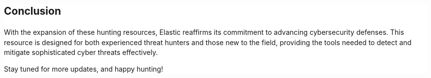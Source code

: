 ## Conclusion

With the expansion of these hunting resources, Elastic reaffirms its commitment to advancing cybersecurity defenses. This resource is designed for both experienced threat hunters and those new to the field, providing the tools needed to detect and mitigate sophisticated cyber threats effectively.

Stay tuned for more updates, and happy hunting! 